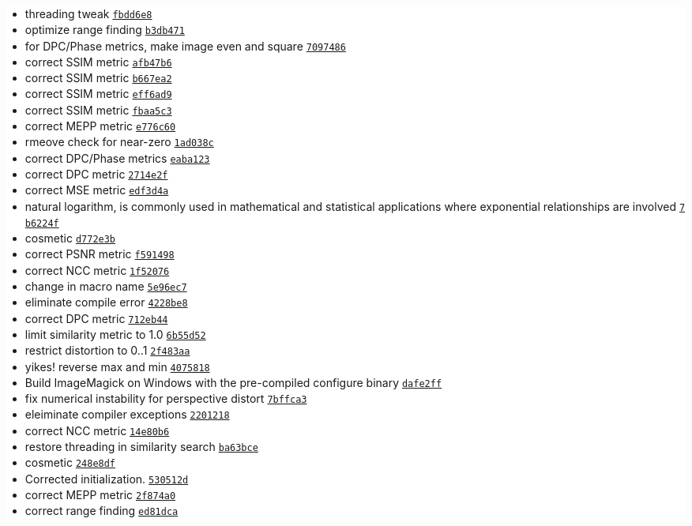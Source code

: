 - threading tweak [`fbdd6e8`](https://github.com/ImageMagick/ImageMagick/commit/fbdd6e8fe5446e3efd0bd6db085338e13b4dada3)
- optimize range finding [`b3db471`](https://github.com/ImageMagick/ImageMagick/commit/b3db47161093931228629349be84148714317c93)
- for DPC/Phase metrics, make image even and square [`7097486`](https://github.com/ImageMagick/ImageMagick/commit/7097486b919e8b80026440e66ad7bca210350eb7)
- correct SSIM metric [`afb47b6`](https://github.com/ImageMagick/ImageMagick/commit/afb47b6776e945df088f59a5aef9b3d22acfbf89)
- correct SSIM metric [`b667ea2`](https://github.com/ImageMagick/ImageMagick/commit/b667ea2c629f692cc62fb18ba70aa7af3184fc5d)
- correct SSIM metric [`eff6ad9`](https://github.com/ImageMagick/ImageMagick/commit/eff6ad9b4ab99ca0a50bddb40c818d884e9dfc88)
- correct SSIM metric [`fbaa5c3`](https://github.com/ImageMagick/ImageMagick/commit/fbaa5c3959f1bfdfecf3a3c8f01ebf3118988af6)
- correct MEPP metric [`e776c60`](https://github.com/ImageMagick/ImageMagick/commit/e776c604911c815009933a55c12266649007a3a8)
- rmeove check for near-zero [`1ad038c`](https://github.com/ImageMagick/ImageMagick/commit/1ad038c7ce265a117c2f3fb70cb51561bd7c176a)
- correct DPC/Phase metrics [`eaba123`](https://github.com/ImageMagick/ImageMagick/commit/eaba12327ea526215a6390189120f2aaede3f31b)
- correct DPC metric [`2714e2f`](https://github.com/ImageMagick/ImageMagick/commit/2714e2f63afdb4781cdccb22a525edee858f68ff)
- correct MSE metric [`edf3d4a`](https://github.com/ImageMagick/ImageMagick/commit/edf3d4aae2010812e80261f37c325ee4ffbc45c7)
- natural logarithm, is commonly used in mathematical and statistical applications where exponential relationships are involved [`7b6224f`](https://github.com/ImageMagick/ImageMagick/commit/7b6224f99c397aa31c8dec47378fd32b240d027a)
- cosmetic [`d772e3b`](https://github.com/ImageMagick/ImageMagick/commit/d772e3b0f3652a4b65019ab3558cc8a6f09ab674)
- correct PSNR metric [`f591498`](https://github.com/ImageMagick/ImageMagick/commit/f5914986577ac9e87cf8cd5d6489c19cb2e79c9f)
- correct NCC metric [`1f52076`](https://github.com/ImageMagick/ImageMagick/commit/1f520766256fc9af925db1261b739dedb12157bf)
- change in macro name [`5e96ec7`](https://github.com/ImageMagick/ImageMagick/commit/5e96ec7abc44e3c5eb8f1fbee0bce22c3ff153f7)
- eliminate compile error [`4228be8`](https://github.com/ImageMagick/ImageMagick/commit/4228be8bac2d9806a04df88bab50b525cdcb2eb6)
- correct DPC metric [`712eb44`](https://github.com/ImageMagick/ImageMagick/commit/712eb44265e1c3ebc9093e810a05d935830ee30b)
- limit similarity metric to 1.0 [`6b55d52`](https://github.com/ImageMagick/ImageMagick/commit/6b55d5245fcc55bcee1e7d0d1c9c79fc1e14581a)
- restrict distortion to 0..1 [`2f483aa`](https://github.com/ImageMagick/ImageMagick/commit/2f483aa6caed0fd25ddb3681a5790cb77fafd4bb)
- yikes! reverse max and min [`4075818`](https://github.com/ImageMagick/ImageMagick/commit/4075818a3a9dff028bf5223017f6952470af1dfa)
- Build ImageMagick on Windows with the pre-compiled configure binary [`dafe2ff`](https://github.com/ImageMagick/ImageMagick/commit/dafe2ff91f344d2b642c358a84d11ad8fa2fabaa)
- fix numerical instability for perspective distort [`7bffca3`](https://github.com/ImageMagick/ImageMagick/commit/7bffca31131c92ed57c88fdf16f8047efb1c917d)
- eleiminate compiler exceptions [`2201218`](https://github.com/ImageMagick/ImageMagick/commit/2201218a7923e5a987eac0824f944cbe1222c044)
- correct NCC metric [`14e80b6`](https://github.com/ImageMagick/ImageMagick/commit/14e80b6c84c3404f783d4c13ca3f2ebcaacc91bd)
- restore threading in similarity search [`ba63bce`](https://github.com/ImageMagick/ImageMagick/commit/ba63bce68240b9e59c8c93127f859fc09a58417b)
- cosmetic [`248e8df`](https://github.com/ImageMagick/ImageMagick/commit/248e8dfb02a01638a5b48d028f1c142a7bcb078b)
- Corrected initialization. [`530512d`](https://github.com/ImageMagick/ImageMagick/commit/530512d15b6e94a069fcca5719f743f40b669c14)
- correct MEPP metric [`2f874a0`](https://github.com/ImageMagick/ImageMagick/commit/2f874a07758ddcdbf2fe1d19a09c8454225f7dc6)
- correct range finding [`ed81dca`](https://github.com/ImageMagick/ImageMagick/commit/ed81dca2bbf316faa44e61169c4bdce7416b8bb3)